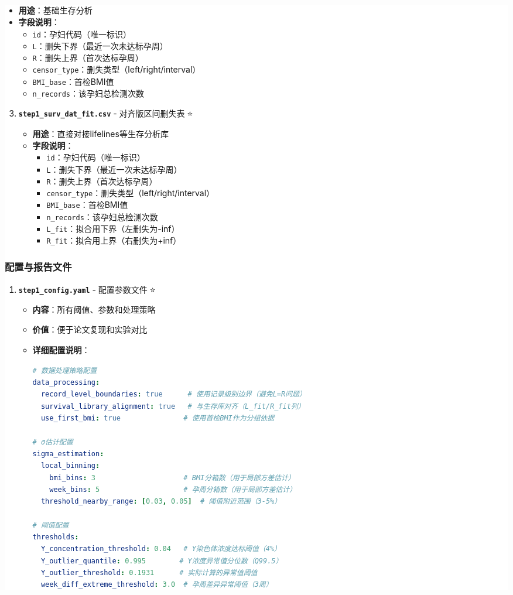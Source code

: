    - **用途**：基础生存分析
   - **字段说明**：
     - `id`：孕妇代码（唯一标识）
     - `L`：删失下界（最近一次未达标孕周）
     - `R`：删失上界（首次达标孕周）
     - `censor_type`：删失类型（left/right/interval）
     - `BMI_base`：首检BMI值
     - `n_records`：该孕妇总检测次数
3. **`step1_surv_dat_fit.csv`** - 对齐版区间删失表 ⭐

   - **用途**：直接对接lifelines等生存分析库
   - **字段说明**：
     - `id`：孕妇代码（唯一标识）
     - `L`：删失下界（最近一次未达标孕周）
     - `R`：删失上界（首次达标孕周）
     - `censor_type`：删失类型（left/right/interval）
     - `BMI_base`：首检BMI值
     - `n_records`：该孕妇总检测次数
     - `L_fit`：拟合用下界（左删失为-inf）
     - `R_fit`：拟合用上界（右删失为+inf）

### 配置与报告文件

1. **`step1_config.yaml`** - 配置参数文件 ⭐

   - **内容**：所有阈值、参数和处理策略
   - **价值**：便于论文复现和实验对比
   - **详细配置说明**：

     ```yaml
     # 数据处理策略配置
     data_processing:
       record_level_boundaries: true      # 使用记录级别边界（避免L=R问题）
       survival_library_alignment: true   # 与生存库对齐（L_fit/R_fit列）
       use_first_bmi: true               # 使用首检BMI作为分组依据

     # σ估计配置
     sigma_estimation:
       local_binning:
         bmi_bins: 3                     # BMI分箱数（用于局部方差估计）
         week_bins: 5                    # 孕周分箱数（用于局部方差估计）
       threshold_nearby_range: [0.03, 0.05]  # 阈值附近范围（3-5%）

     # 阈值配置
     thresholds:
       Y_concentration_threshold: 0.04   # Y染色体浓度达标阈值（4%）
       Y_outlier_quantile: 0.995        # Y浓度异常值分位数（Q99.5）
       Y_outlier_threshold: 0.1931      # 实际计算的异常值阈值
       week_diff_extreme_threshold: 3.0  # 孕周差异异常阈值（3周）
     ```
